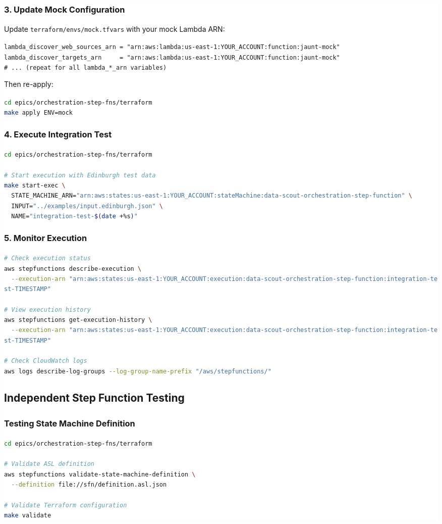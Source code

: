 ### 3. Update Mock Configuration

Update `terraform/envs/mock.tfvars` with your mock Lambda ARN:

```hcl
lambda_discover_web_sources_arn = "arn:aws:lambda:us-east-1:YOUR_ACCOUNT:function:jaunt-mock"
lambda_discover_targets_arn     = "arn:aws:lambda:us-east-1:YOUR_ACCOUNT:function:jaunt-mock"
# ... (repeat for all lambda_*_arn variables)
```

Then re-apply:

```bash
cd epics/orchestration-step-fns/terraform
make apply ENV=mock
```

### 4. Execute Integration Test

```bash
cd epics/orchestration-step-fns/terraform

# Start execution with Edinburgh test data
make start-exec \
  STATE_MACHINE_ARN="arn:aws:states:us-east-1:YOUR_ACCOUNT:stateMachine:data-scout-orchestration-step-function" \
  INPUT="../examples/input.edinburgh.json" \
  NAME="integration-test-$(date +%s)"
```

### 5. Monitor Execution

```bash
# Check execution status
aws stepfunctions describe-execution \
  --execution-arn "arn:aws:states:us-east-1:YOUR_ACCOUNT:execution:data-scout-orchestration-step-function:integration-test-TIMESTAMP"

# View execution history
aws stepfunctions get-execution-history \
  --execution-arn "arn:aws:states:us-east-1:YOUR_ACCOUNT:execution:data-scout-orchestration-step-function:integration-test-TIMESTAMP"

# Check CloudWatch logs
aws logs describe-log-groups --log-group-name-prefix "/aws/stepfunctions/"
```

## Independent Step Function Testing

### Testing State Machine Definition

```bash
cd epics/orchestration-step-fns/terraform

# Validate ASL definition
aws stepfunctions validate-state-machine-definition \
  --definition file://sfn/definition.asl.json

# Validate Terraform configuration
make validate
```
